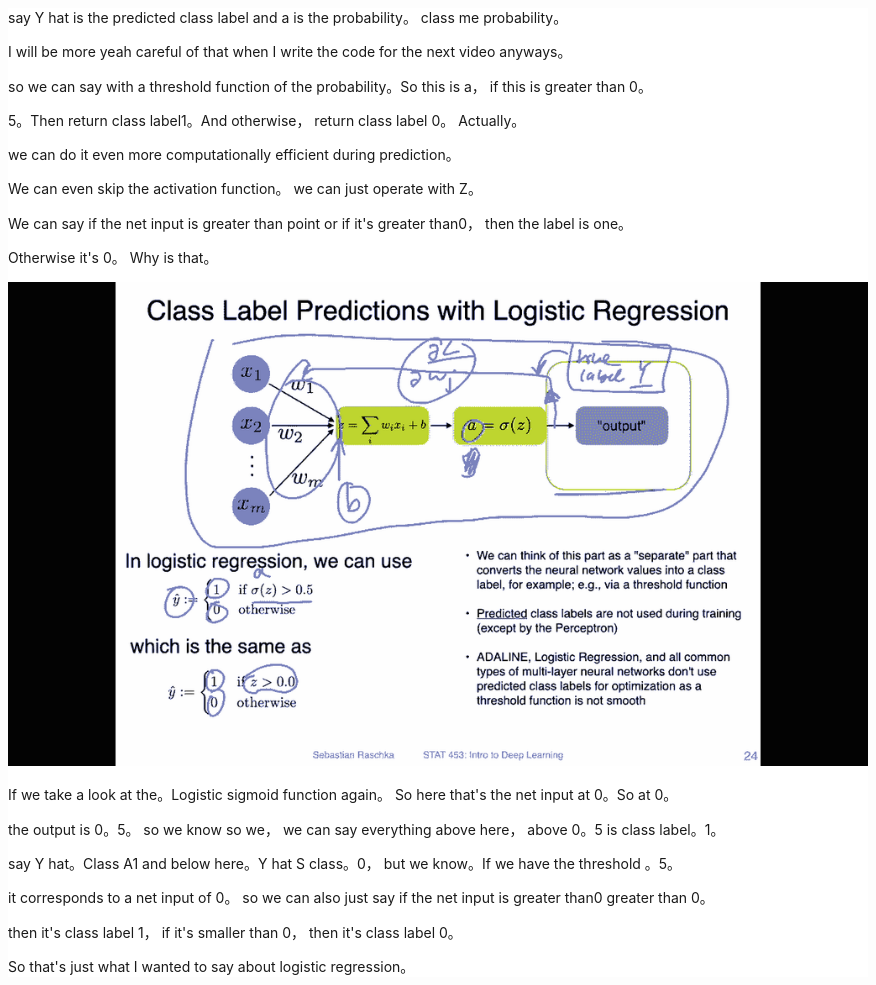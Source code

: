  say Y hat is the predicted class label and a is the probability。 class me probability。

 I will be more yeah careful of that when I write the code for the next video anyways。

 so we can say with a threshold function of the probability。So this is a， if this is greater than 0。

5。Then return class label1。And otherwise， return class label 0。 Actually。

 we can do it even more computationally efficient during prediction。

 We can even skip the activation function。 we can just operate with Z。

 We can say if the net input is greater than point or if it's greater than0， then the label is one。

 Otherwise it's 0。 Why is that。

![](img/e27658390d5d2e3c3ac7e6c8b59df939_17.png)

If we take a look at the。Logistic sigmoid function again。 So here that's the net input at 0。So at 0。

 the output is 0。5。 so we know so we， we can say everything above here， above 0。5 is class label。1。

 say Y hat。Class A1 and below here。Y hat S class。0， but we know。If we have the threshold 。5。

 it corresponds to a net input of 0。 so we can also just say if the net input is greater than0 greater than 0。

 then it's class label 1， if it's smaller than 0， then it's class label 0。

 So that's just what I wanted to say about logistic regression。


